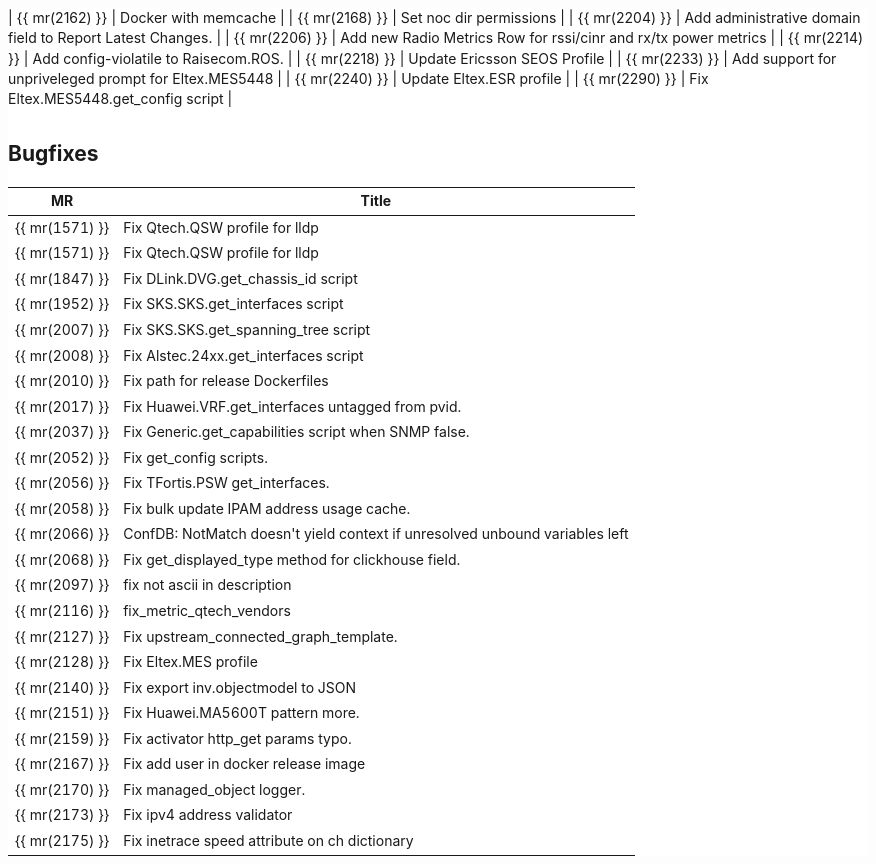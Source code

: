 | {{ mr(2162) }} | Docker with memcache                                                       |
| {{ mr(2168) }} | Set noc dir permissions                                                    |
| {{ mr(2204) }} | Add administrative domain field to Report Latest Changes.                  |
| {{ mr(2206) }} | Add new Radio Metrics Row for rssi/cinr and rx/tx power metrics            |
| {{ mr(2214) }} | Add config-violatile to Raisecom.ROS.                                      |
| {{ mr(2218) }} | Update Ericsson SEOS Profile                                               |
| {{ mr(2233) }} | Add support for unpriveleged prompt for Eltex.MES5448                      |
| {{ mr(2240) }} | Update Eltex.ESR profile                                                   |
| {{ mr(2290) }} | Fix Eltex.MES5448.get\_config script                                       |

## Bugfixes

| MR   | Title |
| --- | --- |
| {{ mr(1571) }} | Fix Qtech.QSW profile for lldp                                              |
| {{ mr(1571) }} | Fix Qtech.QSW profile for lldp                                              |
| {{ mr(1847) }} | Fix DLink.DVG.get\_chassis\_id script                                       |
| {{ mr(1952) }} | Fix SKS.SKS.get\_interfaces script                                          |
| {{ mr(2007) }} | Fix SKS.SKS.get\_spanning\_tree script                                      |
| {{ mr(2008) }} | Fix Alstec.24xx.get\_interfaces script                                      |
| {{ mr(2010) }} | Fix path for release Dockerfiles                                            |
| {{ mr(2017) }} | Fix Huawei.VRF.get\_interfaces untagged from pvid.                          |
| {{ mr(2037) }} | Fix Generic.get\_capabilities script when SNMP false.                       |
| {{ mr(2052) }} | Fix get\_config scripts.                                                    |
| {{ mr(2056) }} | Fix TFortis.PSW get\_interfaces.                                            |
| {{ mr(2058) }} | Fix bulk update IPAM address usage cache.                                   |
| {{ mr(2066) }} | ConfDB: NotMatch doesn't yield context if unresolved unbound variables left |
| {{ mr(2068) }} | Fix get\_displayed\_type method for clickhouse field.                       |
| {{ mr(2097) }} | fix not ascii in description                                                |
| {{ mr(2116) }} | fix\_metric\_qtech\_vendors                                                 |
| {{ mr(2127) }} | Fix upstream\_connected\_graph\_template.                                   |
| {{ mr(2128) }} | Fix Eltex.MES profile                                                       |
| {{ mr(2140) }} | Fix export inv.objectmodel to JSON                                          |
| {{ mr(2151) }} | Fix Huawei.MA5600T pattern more.                                            |
| {{ mr(2159) }} | Fix activator http\_get params typo.                                        |
| {{ mr(2167) }} | Fix add user in docker release image                                        |
| {{ mr(2170) }} | Fix managed\_object logger.                                                 |
| {{ mr(2173) }} | Fix ipv4 address validator                                                  |
| {{ mr(2175) }} | Fix inetrace speed attribute on ch dictionary                               |